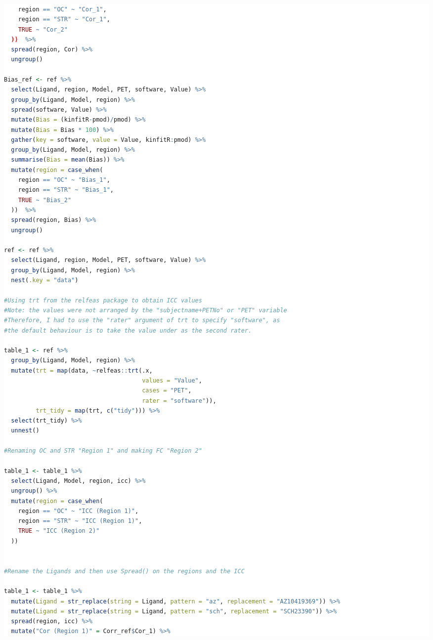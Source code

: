 ``` r
    region == "OC" ~ "Cor_1",
    region == "STR" ~ "Cor_1",
    TRUE ~ "Cor_2"
  ))  %>% 
  spread(region, Cor) %>% 
  ungroup() 
 
Bias_ref <- ref %>%
  select(Ligand, region, Model, PET, software, Value) %>%
  group_by(Ligand, Model, region) %>%
  spread(software, Value) %>% 
  mutate(Bias = (kinfitR-pmod)/pmod) %>% 
  mutate(Bias = Bias * 100) %>% 
  gather(key = software, value = Value, kinfitR:pmod) %>% 
  group_by(Ligand, Model, region) %>% 
  summarise(Bias = mean(Bias)) %>% 
  mutate(region = case_when(
    region == "OC" ~ "Bias_1",
    region == "STR" ~ "Bias_1",
    TRUE ~ "Bias_2"
  ))  %>% 
  spread(region, Bias) %>% 
  ungroup()  

ref <- ref %>%
  select(Ligand, region, Model, PET, software, Value) %>%
  group_by(Ligand, Model, region) %>%
  nest(.key = "data")

#Using trt from the relfeas package to obtain ICC values
#Note: the values were not arranged by the "subjectname+PETNo" or "PET" variable
#Therefore, I had to use the "rater" argument of trt to specify "software", as 
#the default behaviour is to take the value under as the second rater.

table_1 <- ref %>% 
  group_by(Ligand, Model, region) %>% 
  mutate(trt = map(data, ~relfeas::trt(.x, 
                                       values = "Value", 
                                       cases = "PET",
                                       rater = "software")),
         trt_tidy = map(trt, c("tidy"))) %>% 
  select(trt_tidy) %>%  
  unnest() 

#Renaming OC and STR "Region 1" and making FC "Region 2"

table_1 <- table_1 %>%
  select(Ligand, Model, region, icc) %>%
  ungroup() %>% 
  mutate(region = case_when(
    region == "OC" ~ "ICC (Region 1)",
    region == "STR" ~ "ICC (Region 1)",
    TRUE ~ "ICC (Region 2)"
  ))  
 

#Rename the Ligands and then use Spread() on the regions and the ICC

table_1 <- table_1 %>% 
  mutate(Ligand = str_replace(string = Ligand, pattern = "az", replacement = "AZ10419369")) %>% 
  mutate(Ligand = str_replace(string = Ligand, pattern = "sch", replacement = "SCH23390")) %>% 
  spread(region, icc) %>% 
  mutate("Cor (Region 1)" = Corr_ref$Cor_1) %>% 
```
